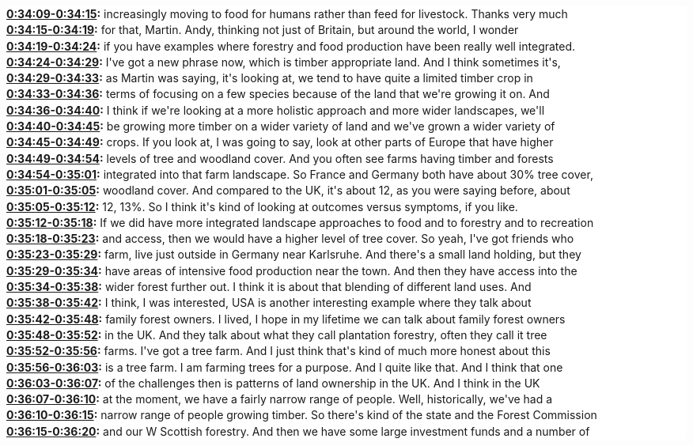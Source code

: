**[0:34:09-0:34:15](https://anchor.fm/farmgate/episodes/Forestry--land-use-e1g6bod#t=0:34:09):**  increasingly moving to food for humans rather than feed for livestock. Thanks very much  
**[0:34:15-0:34:19](https://anchor.fm/farmgate/episodes/Forestry--land-use-e1g6bod#t=0:34:15):**  for that, Martin. Andy, thinking not just of Britain, but around the world, I wonder  
**[0:34:19-0:34:24](https://anchor.fm/farmgate/episodes/Forestry--land-use-e1g6bod#t=0:34:19):**  if you have examples where forestry and food production have been really well integrated.  
**[0:34:24-0:34:29](https://anchor.fm/farmgate/episodes/Forestry--land-use-e1g6bod#t=0:34:24):**  I've got a new phrase now, which is timber appropriate land. And I think sometimes it's,  
**[0:34:29-0:34:33](https://anchor.fm/farmgate/episodes/Forestry--land-use-e1g6bod#t=0:34:29):**  as Martin was saying, it's looking at, we tend to have quite a limited timber crop in  
**[0:34:33-0:34:36](https://anchor.fm/farmgate/episodes/Forestry--land-use-e1g6bod#t=0:34:33):**  terms of focusing on a few species because of the land that we're growing it on. And  
**[0:34:36-0:34:40](https://anchor.fm/farmgate/episodes/Forestry--land-use-e1g6bod#t=0:34:36):**  I think if we're looking at a more holistic approach and more wider landscapes, we'll  
**[0:34:40-0:34:45](https://anchor.fm/farmgate/episodes/Forestry--land-use-e1g6bod#t=0:34:40):**  be growing more timber on a wider variety of land and we've grown a wider variety of  
**[0:34:45-0:34:49](https://anchor.fm/farmgate/episodes/Forestry--land-use-e1g6bod#t=0:34:45):**  crops. If you look at, I was going to say, look at other parts of Europe that have higher  
**[0:34:49-0:34:54](https://anchor.fm/farmgate/episodes/Forestry--land-use-e1g6bod#t=0:34:49):**  levels of tree and woodland cover. And you often see farms having timber and forests  
**[0:34:54-0:35:01](https://anchor.fm/farmgate/episodes/Forestry--land-use-e1g6bod#t=0:34:54):**  integrated into that farm landscape. So France and Germany both have about 30% tree cover,  
**[0:35:01-0:35:05](https://anchor.fm/farmgate/episodes/Forestry--land-use-e1g6bod#t=0:35:01):**  woodland cover. And compared to the UK, it's about 12, as you were saying before, about  
**[0:35:05-0:35:12](https://anchor.fm/farmgate/episodes/Forestry--land-use-e1g6bod#t=0:35:05):**  12, 13%. So I think it's kind of looking at outcomes versus symptoms, if you like.  
**[0:35:12-0:35:18](https://anchor.fm/farmgate/episodes/Forestry--land-use-e1g6bod#t=0:35:12):**  If we did have more integrated landscape approaches to food and to forestry and to recreation  
**[0:35:18-0:35:23](https://anchor.fm/farmgate/episodes/Forestry--land-use-e1g6bod#t=0:35:18):**  and access, then we would have a higher level of tree cover. So yeah, I've got friends who  
**[0:35:23-0:35:29](https://anchor.fm/farmgate/episodes/Forestry--land-use-e1g6bod#t=0:35:23):**  farm, live just outside in Germany near Karlsruhe. And there's a small land holding, but they  
**[0:35:29-0:35:34](https://anchor.fm/farmgate/episodes/Forestry--land-use-e1g6bod#t=0:35:29):**  have areas of intensive food production near the town. And then they have access into the  
**[0:35:34-0:35:38](https://anchor.fm/farmgate/episodes/Forestry--land-use-e1g6bod#t=0:35:34):**  wider forest further out. I think it is about that blending of different land uses. And  
**[0:35:38-0:35:42](https://anchor.fm/farmgate/episodes/Forestry--land-use-e1g6bod#t=0:35:38):**  I think, I was interested, USA is another interesting example where they talk about  
**[0:35:42-0:35:48](https://anchor.fm/farmgate/episodes/Forestry--land-use-e1g6bod#t=0:35:42):**  family forest owners. I lived, I hope in my lifetime we can talk about family forest owners  
**[0:35:48-0:35:52](https://anchor.fm/farmgate/episodes/Forestry--land-use-e1g6bod#t=0:35:48):**  in the UK. And they talk about what they call plantation forestry, often they call it tree  
**[0:35:52-0:35:56](https://anchor.fm/farmgate/episodes/Forestry--land-use-e1g6bod#t=0:35:52):**  farms. I've got a tree farm. And I just think that's kind of much more honest about this  
**[0:35:56-0:36:03](https://anchor.fm/farmgate/episodes/Forestry--land-use-e1g6bod#t=0:35:56):**  is a tree farm. I am farming trees for a purpose. And I quite like that. And I think that one  
**[0:36:03-0:36:07](https://anchor.fm/farmgate/episodes/Forestry--land-use-e1g6bod#t=0:36:03):**  of the challenges then is patterns of land ownership in the UK. And I think in the UK  
**[0:36:07-0:36:10](https://anchor.fm/farmgate/episodes/Forestry--land-use-e1g6bod#t=0:36:07):**  at the moment, we have a fairly narrow range of people. Well, historically, we've had a  
**[0:36:10-0:36:15](https://anchor.fm/farmgate/episodes/Forestry--land-use-e1g6bod#t=0:36:10):**  narrow range of people growing timber. So there's kind of the state and the Forest Commission  
**[0:36:15-0:36:20](https://anchor.fm/farmgate/episodes/Forestry--land-use-e1g6bod#t=0:36:15):**  and our W Scottish forestry. And then we have some large investment funds and a number of  
